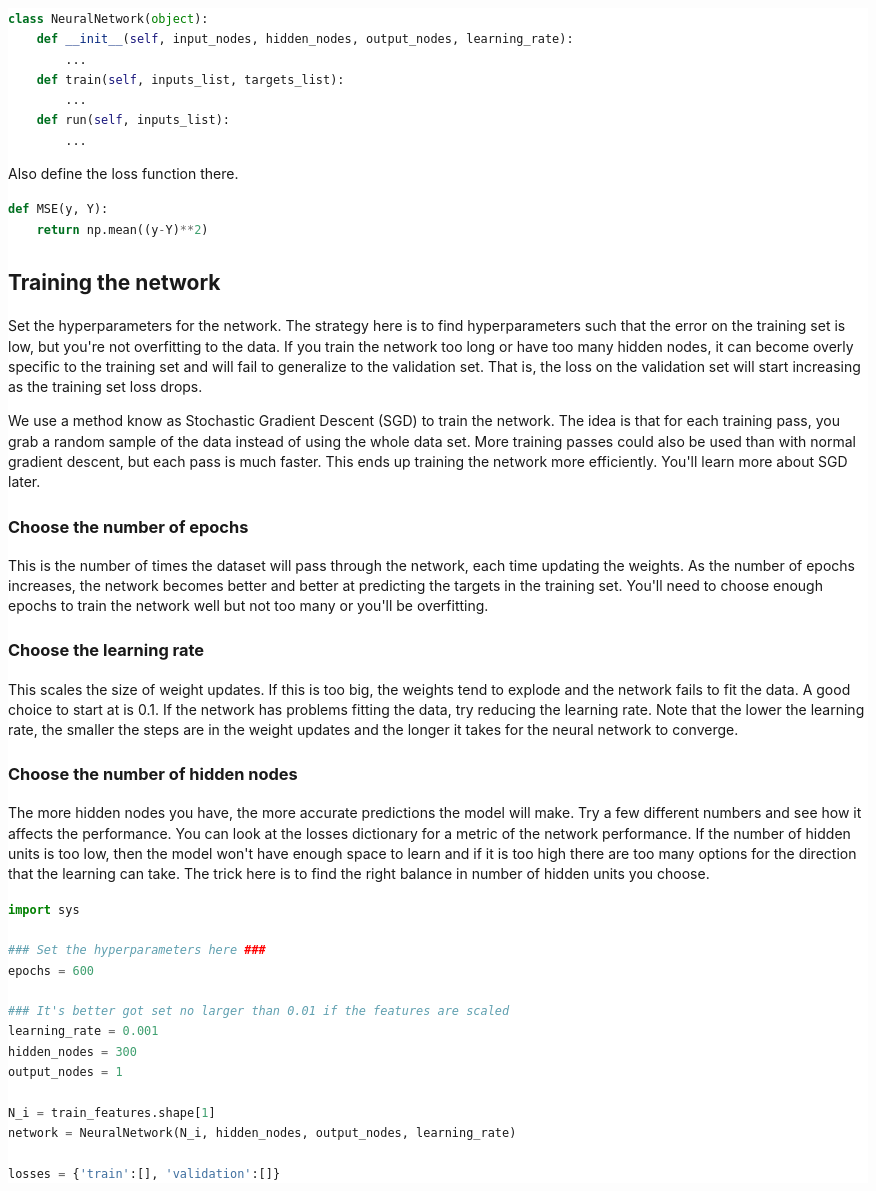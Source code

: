 

```python
class NeuralNetwork(object):
    def __init__(self, input_nodes, hidden_nodes, output_nodes, learning_rate):
        ...
    def train(self, inputs_list, targets_list):
        ...
    def run(self, inputs_list):
        ...
```

Also define the loss function there.
```python
def MSE(y, Y):
    return np.mean((y-Y)**2)
```

## Training the network

Set the hyperparameters for the network. The strategy here is to find hyperparameters such that the error on the training set is low, but you're not overfitting to the data. If you train the network too long or have too many hidden nodes, it can become overly specific to the training set and will fail to generalize to the validation set. That is, the loss on the validation set will start increasing as the training set loss drops.

We use a method know as Stochastic Gradient Descent (SGD) to train the network. The idea is that for each training pass, you grab a random sample of the data instead of using the whole data set. More training passes could also be used than with normal gradient descent, but each pass is much faster. This ends up training the network more efficiently. You'll learn more about SGD later.

### Choose the number of epochs
This is the number of times the dataset will pass through the network, each time updating the weights. As the number of epochs increases, the network becomes better and better at predicting the targets in the training set. You'll need to choose enough epochs to train the network well but not too many or you'll be overfitting.

### Choose the learning rate
This scales the size of weight updates. If this is too big, the weights tend to explode and the network fails to fit the data. A good choice to start at is 0.1. If the network has problems fitting the data, try reducing the learning rate. Note that the lower the learning rate, the smaller the steps are in the weight updates and the longer it takes for the neural network to converge.

### Choose the number of hidden nodes
The more hidden nodes you have, the more accurate predictions the model will make. Try a few different numbers and see how it affects the performance. You can look at the losses dictionary for a metric of the network performance. If the number of hidden units is too low, then the model won't have enough space to learn and if it is too high there are too many options for the direction that the learning can take. The trick here is to find the right balance in number of hidden units you choose.


```python
import sys

### Set the hyperparameters here ###
epochs = 600

### It's better got set no larger than 0.01 if the features are scaled
learning_rate = 0.001
hidden_nodes = 300
output_nodes = 1

N_i = train_features.shape[1]
network = NeuralNetwork(N_i, hidden_nodes, output_nodes, learning_rate)

losses = {'train':[], 'validation':[]}
```